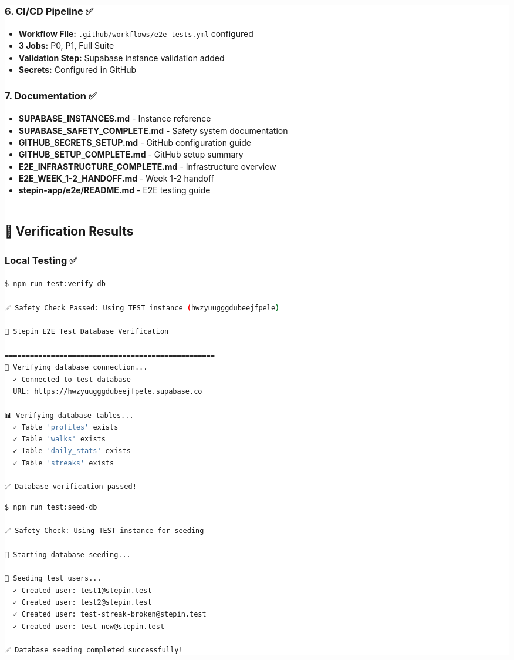 ### 6. CI/CD Pipeline ✅
- **Workflow File:** `.github/workflows/e2e-tests.yml` configured
- **3 Jobs:** P0, P1, Full Suite
- **Validation Step:** Supabase instance validation added
- **Secrets:** Configured in GitHub

### 7. Documentation ✅
- **SUPABASE_INSTANCES.md** - Instance reference
- **SUPABASE_SAFETY_COMPLETE.md** - Safety system documentation
- **GITHUB_SECRETS_SETUP.md** - GitHub configuration guide
- **GITHUB_SETUP_COMPLETE.md** - GitHub setup summary
- **E2E_INFRASTRUCTURE_COMPLETE.md** - Infrastructure overview
- **E2E_WEEK_1-2_HANDOFF.md** - Week 1-2 handoff
- **stepin-app/e2e/README.md** - E2E testing guide

---

## 🧪 Verification Results

### Local Testing ✅

```bash
$ npm run test:verify-db

✅ Safety Check Passed: Using TEST instance (hwzyuugggdubeejfpele)

🧪 Stepin E2E Test Database Verification

==================================================
🔌 Verifying database connection...
  ✓ Connected to test database
  URL: https://hwzyuugggdubeejfpele.supabase.co

📊 Verifying database tables...
  ✓ Table 'profiles' exists
  ✓ Table 'walks' exists
  ✓ Table 'daily_stats' exists
  ✓ Table 'streaks' exists

✅ Database verification passed!
```

```bash
$ npm run test:seed-db

✅ Safety Check: Using TEST instance for seeding

🌱 Starting database seeding...

📝 Seeding test users...
  ✓ Created user: test1@stepin.test
  ✓ Created user: test2@stepin.test
  ✓ Created user: test-streak-broken@stepin.test
  ✓ Created user: test-new@stepin.test

✅ Database seeding completed successfully!
```
